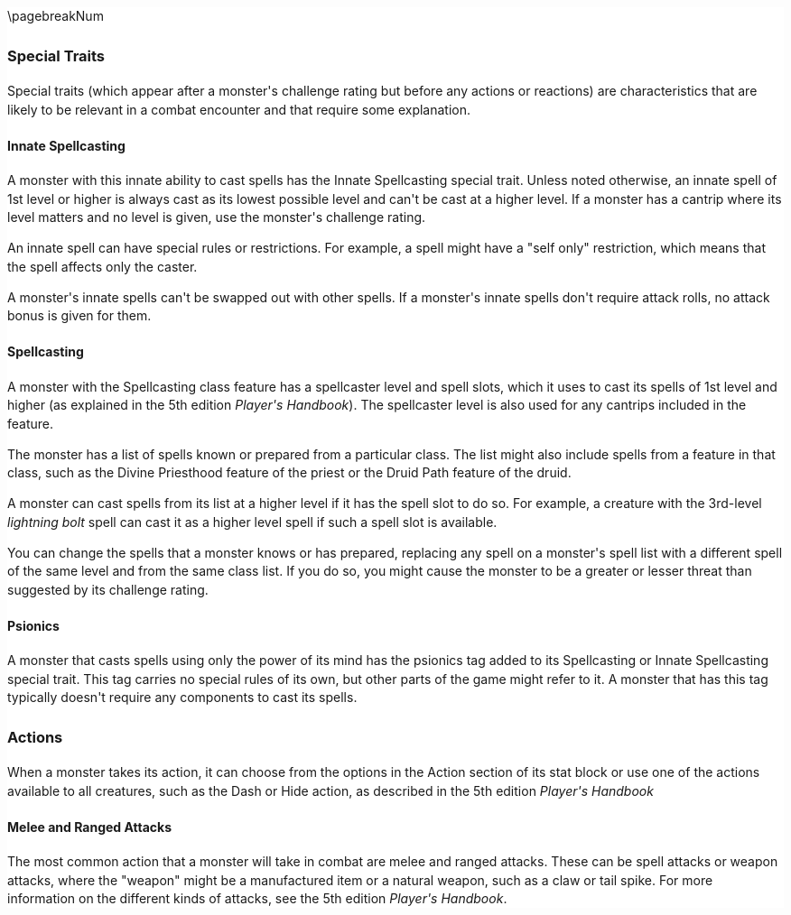 
\pagebreakNum

### Special Traits
Special traits (which appear after a monster's challenge rating but before any actions or reactions) are character&shy;istics that are likely to be relevant in a combat encounter and that require some explanation.

#### Innate Spellcasting
A monster with this innate ability to cast spells has the Innate Spellcasting special trait. Unless noted otherwise, an innate spell of 1st level or higher is always cast as its lowest possible level and can't be cast at a higher level. If a monster has a cantrip where its level matters and no level is given, use the monster's challenge rating.

An innate spell can have special rules or restrictions. For example, a spell might have a "self only" restriction, which means that the spell affects only the caster.

A monster's innate spells can't be swapped out with other spells. If a monster's innate spells don't require attack rolls, no attack bonus is given for them.

#### Spellcasting
A monster with the Spellcasting class feature has a spellcaster level and spell slots, which it uses to cast its spells of 1st level and higher (as explained in the 5th edition *Player's Handbook*). The spellcaster level is also used for any cantrips included in the feature.

The monster has a list of spells known or prepared from a particular class. The list might also include spells from a feature in that class, such as the Divine Priesthood feature of the priest or the Druid Path feature of the druid.

A monster can cast spells from its list at a higher level if it has the spell slot to do so. For example, a creature with the 3rd-level *lightning bolt* spell can cast it as a higher level spell if such a spell slot is available.

You can change the spells that a monster knows or has prepared, replacing any spell on a monster's spell list with a different spell of the same level and from the same class list. If you do so, you might cause the monster to be a greater or lesser threat than suggested by its challenge rating.

#### Psionics
A monster that casts spells using only the power of its mind has the psionics tag added to its Spellcasting or Innate Spellcasting special trait. This tag carries no special rules of its own, but other parts of the game might refer to it. A monster that has this tag typically doesn't require any components to cast its spells.

### Actions
When a monster takes its action, it can choose from the options in the Action section of its stat block or use one of the actions available to all creatures, such as the Dash or Hide action, as described in the 5th edition *Player's Handbook*

#### Melee and Ranged Attacks
The most common action that a monster will take in combat are melee and ranged attacks. These can be spell attacks or weapon attacks, where the "weapon" might be a manufactured item or a natural weapon, such as a claw or tail spike. For more information on the different kinds of attacks, see the 5th edition *Player's Handbook*.
